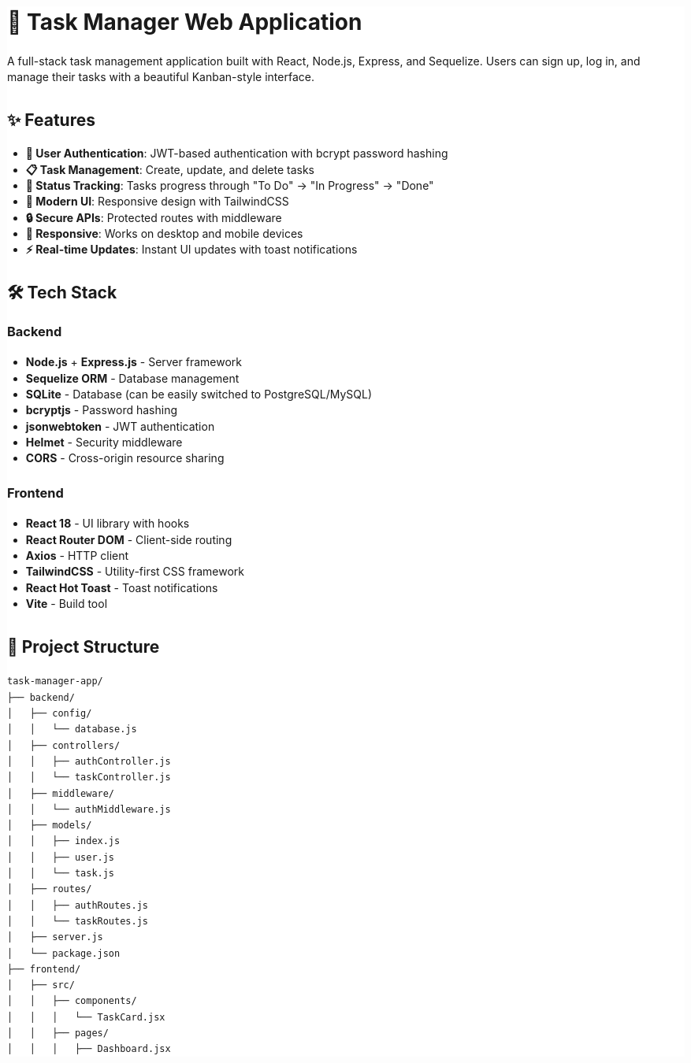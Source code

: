 # 🚀 Task Manager Web Application

A full-stack task management application built with React, Node.js, Express, and Sequelize. Users can sign up, log in, and manage their tasks with a beautiful Kanban-style interface.

## ✨ Features

- **🔐 User Authentication**: JWT-based authentication with bcrypt password hashing
- **📋 Task Management**: Create, update, and delete tasks
- **🎯 Status Tracking**: Tasks progress through "To Do" → "In Progress" → "Done"
- **🎨 Modern UI**: Responsive design with TailwindCSS
- **🔒 Secure APIs**: Protected routes with middleware
- **📱 Responsive**: Works on desktop and mobile devices
- **⚡ Real-time Updates**: Instant UI updates with toast notifications

## 🛠️ Tech Stack

### Backend
- **Node.js** + **Express.js** - Server framework
- **Sequelize ORM** - Database management
- **SQLite** - Database (can be easily switched to PostgreSQL/MySQL)
- **bcryptjs** - Password hashing
- **jsonwebtoken** - JWT authentication
- **Helmet** - Security middleware
- **CORS** - Cross-origin resource sharing

### Frontend
- **React 18** - UI library with hooks
- **React Router DOM** - Client-side routing
- **Axios** - HTTP client
- **TailwindCSS** - Utility-first CSS framework
- **React Hot Toast** - Toast notifications
- **Vite** - Build tool

## 📁 Project Structure

```
task-manager-app/
├── backend/
│   ├── config/
│   │   └── database.js
│   ├── controllers/
│   │   ├── authController.js
│   │   └── taskController.js
│   ├── middleware/
│   │   └── authMiddleware.js
│   ├── models/
│   │   ├── index.js
│   │   ├── user.js
│   │   └── task.js
│   ├── routes/
│   │   ├── authRoutes.js
│   │   └── taskRoutes.js
│   ├── server.js
│   └── package.json
├── frontend/
│   ├── src/
│   │   ├── components/
│   │   │   └── TaskCard.jsx
│   │   ├── pages/
│   │   │   ├── Dashboard.jsx
```